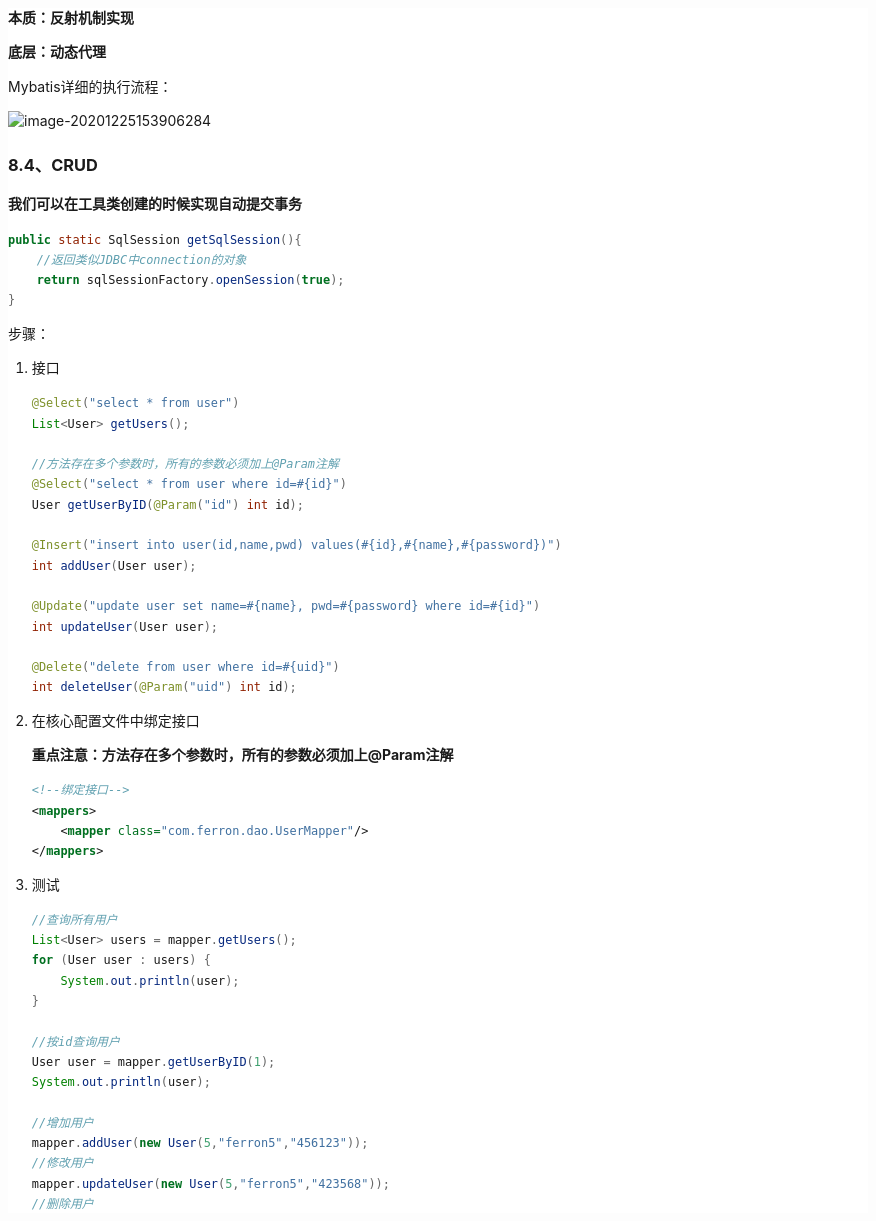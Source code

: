 **本质：反射机制实现**

**底层：动态代理**

Mybatis详细的执行流程：

![image-20201225153906284](http://fl.ljuuu.com/image-20201225153906284.png)

### 8.4、CRUD

**我们可以在工具类创建的时候实现自动提交事务**

```java
public static SqlSession getSqlSession(){
    //返回类似JDBC中connection的对象
    return sqlSessionFactory.openSession(true);
}
```

步骤：

1. 接口

   ```java
   @Select("select * from user")
   List<User> getUsers();
   
   //方法存在多个参数时，所有的参数必须加上@Param注解
   @Select("select * from user where id=#{id}")
   User getUserByID(@Param("id") int id);
   
   @Insert("insert into user(id,name,pwd) values(#{id},#{name},#{password})")
   int addUser(User user);
   
   @Update("update user set name=#{name}, pwd=#{password} where id=#{id}")
   int updateUser(User user);
   
   @Delete("delete from user where id=#{uid}")
   int deleteUser(@Param("uid") int id);
   ```

2. 在核心配置文件中绑定接口

   **重点注意：方法存在多个参数时，所有的参数必须加上@Param注解**

   ```xml
   <!--绑定接口-->
   <mappers>
       <mapper class="com.ferron.dao.UserMapper"/>
   </mappers>
   ```

3. 测试

   ```java
   //查询所有用户
   List<User> users = mapper.getUsers();
   for (User user : users) {
       System.out.println(user);
   }
   
   //按id查询用户
   User user = mapper.getUserByID(1);
   System.out.println(user);
   
   //增加用户
   mapper.addUser(new User(5,"ferron5","456123"));
   //修改用户
   mapper.updateUser(new User(5,"ferron5","423568"));
   //删除用户
   ```